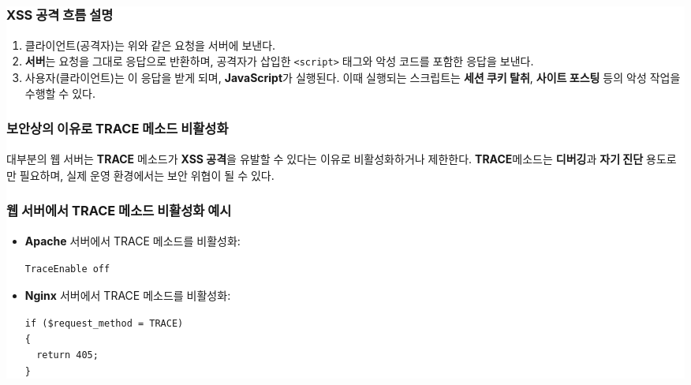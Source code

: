 ### **XSS 공격 흐름 설명**

1. 클라이언트(공격자)는 위와 같은 요청을 서버에 보낸다.
2. **서버**는 요청을 그대로 응답으로 반환하며, 공격자가 삽입한 `<script>` 태그와 악성 코드를 포함한 응답을 보낸다.
3. 사용자(클라이언트)는 이 응답을 받게 되며, **JavaScript**가 실행된다. 이때 실행되는 스크립트는 **세션 쿠키 탈취**, **사이트 포스팅** 등의 악성 작업을 수행할 수 있다.

### **보안상의 이유로 TRACE 메소드 비활성화**

대부분의 웹 서버는 **TRACE** 메소드가 **XSS 공격**을 유발할 수 있다는 이유로 비활성화하거나 제한한다. **TRACE**메소드는 **디버깅**과 **자기 진단** 용도로만 필요하며, 실제 운영 환경에서는 보안 위협이 될 수 있다.

### **웹 서버에서 TRACE 메소드 비활성화 예시**

- **Apache** 서버에서 TRACE 메소드를 비활성화:
    
    ```
    TraceEnable off
    ```
    
- **Nginx** 서버에서 TRACE 메소드를 비활성화:
    ```
    if ($request_method = TRACE)
    {
      return 405;
    }
    ```
